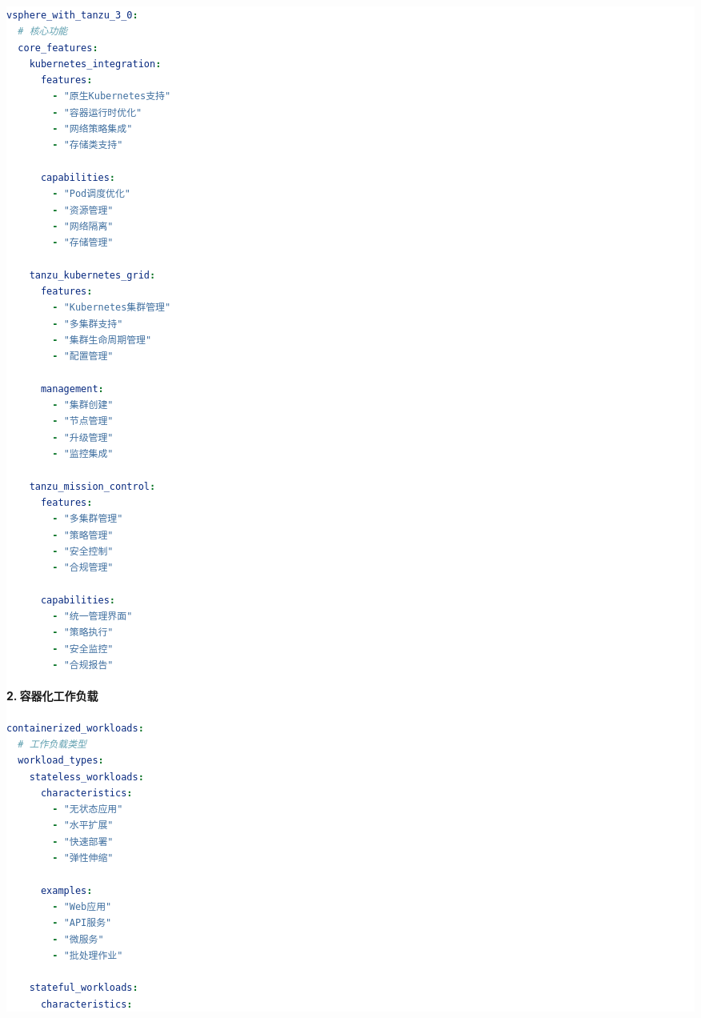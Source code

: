 ```yaml
vsphere_with_tanzu_3_0:
  # 核心功能
  core_features:
    kubernetes_integration:
      features:
        - "原生Kubernetes支持"
        - "容器运行时优化"
        - "网络策略集成"
        - "存储类支持"
      
      capabilities:
        - "Pod调度优化"
        - "资源管理"
        - "网络隔离"
        - "存储管理"
    
    tanzu_kubernetes_grid:
      features:
        - "Kubernetes集群管理"
        - "多集群支持"
        - "集群生命周期管理"
        - "配置管理"
      
      management:
        - "集群创建"
        - "节点管理"
        - "升级管理"
        - "监控集成"
    
    tanzu_mission_control:
      features:
        - "多集群管理"
        - "策略管理"
        - "安全控制"
        - "合规管理"
      
      capabilities:
        - "统一管理界面"
        - "策略执行"
        - "安全监控"
        - "合规报告"
```

#### 2. 容器化工作负载

```yaml
containerized_workloads:
  # 工作负载类型
  workload_types:
    stateless_workloads:
      characteristics:
        - "无状态应用"
        - "水平扩展"
        - "快速部署"
        - "弹性伸缩"
      
      examples:
        - "Web应用"
        - "API服务"
        - "微服务"
        - "批处理作业"
    
    stateful_workloads:
      characteristics:
```